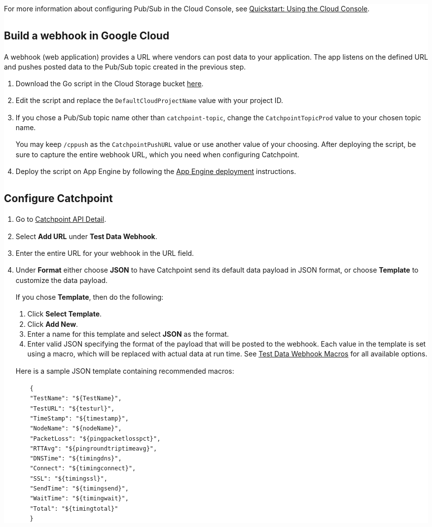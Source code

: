 For more information about configuring Pub/Sub in the Cloud Console, see
[Quickstart: Using the Cloud Console](https://cloud.google.com/pubsub/docs/quickstart-console).

## Build a webhook in Google Cloud

A webhook (web application) provides a URL where vendors can post data to your application. The app listens on the defined URL and pushes posted data to the 
Pub/Sub topic created in the previous step.

1.  Download the Go script in the Cloud Storage bucket [here](https://storage.googleapis.com/webhook-catchpoint/main.go).
1.  Edit the script and replace the `DefaultCloudProjectName` value with your project ID.
1.  If you chose a Pub/Sub topic name other than `catchpoint-topic`, change the `CatchpointTopicProd` value to your chosen topic name. 

    You may keep `/cppush` as the `CatchpointPushURL` value or use another value of your choosing. After deploying the script, be sure to capture the entire 
    webhook URL, which you need when configuring Catchpoint.

1.  Deploy the script on App Engine by following the 
    [App Engine deployment](https://cloud.google.com/appengine/docs/standard/go/building-app#deploying_your_web_service_on) instructions.

## Configure Catchpoint

1.  Go to [Catchpoint API Detail](https://portal.catchpoint.com/ui/Content/Administration/ApiDetail.aspx). 
1.  Select **Add URL** under **Test Data Webhook**.
1.  Enter the entire URL for your webhook in the URL field.
1.  Under **Format** either choose **JSON** to have Catchpoint send its default data payload in JSON format, or choose **Template** to customize the data 
    payload.
    
    If you chose **Template**, then do the following:
    
    1.  Click **Select Template**.
    1.  Click **Add New**.
    1.  Enter a name for this template and select **JSON** as the format.
    1.  Enter valid JSON specifying the format of the payload that will be posted to the webhook. Each value in the template is set using a macro, which will be
        replaced with actual data at run time. See [Test Data Webhook Macros](https://support.catchpoint.com/hc/en-us/articles/360008476571) for all available
	options.
	
	Here is a sample JSON template containing recommended macros:
	
            {
            "TestName": "${TestName}",
            "TestURL": "${testurl}",
            "TimeStamp": "${timestamp}",
            "NodeName": "${nodeName}",
            "PacketLoss": "${pingpacketlosspct}",
            "RTTAvg": "${pingroundtriptimeavg}",
            "DNSTime": "${timingdns}", 
            "Connect": "${timingconnect}", 
            "SSL": "${timingssl}", 
            "SendTime": "${timingsend}",
            "WaitTime": "${timingwait}", 
            "Total": "${timingtotal}"
            }
	    
